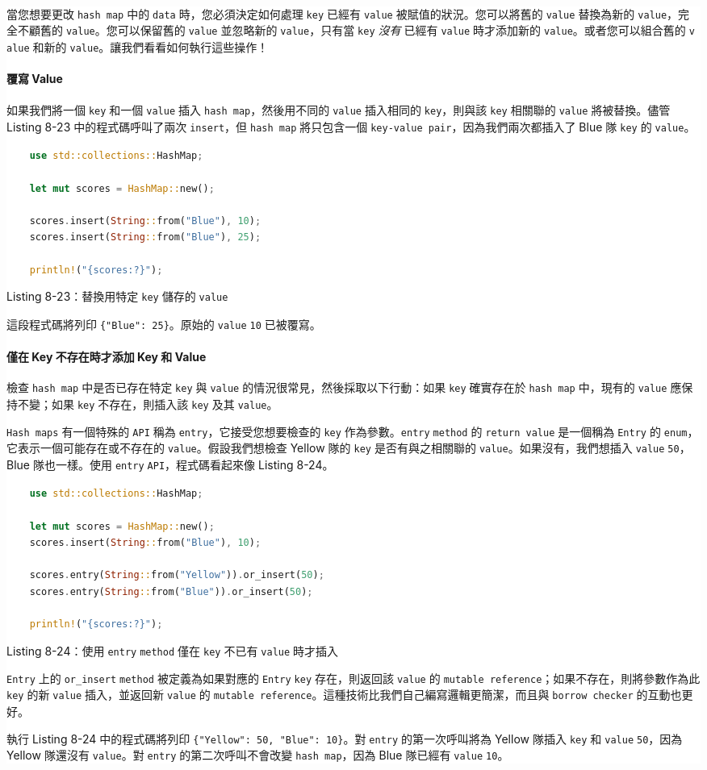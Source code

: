 當您想要更改 `hash map` 中的 `data` 時，您必須決定如何處理 `key` 已經有 `value` 被賦值的狀況。您可以將舊的 `value` 替換為新的 `value`，完全不顧舊的 `value`。您可以保留舊的 `value` 並忽略新的 `value`，只有當 `key` *沒有* 已經有 `value` 時才添加新的 `value`。或者您可以組合舊的 `value` 和新的 `value`。讓我們看看如何執行這些操作！

#### 覆寫 Value

如果我們將一個 `key` 和一個 `value` 插入 `hash map`，然後用不同的 `value` 插入相同的 `key`，則與該 `key` 相關聯的 `value` 將被替換。儘管 Listing 8-23 中的程式碼呼叫了兩次 `insert`，但 `hash map` 將只包含一個 `key-value pair`，因為我們兩次都插入了 Blue 隊 `key` 的 `value`。

```rust
    use std::collections::HashMap;

    let mut scores = HashMap::new();

    scores.insert(String::from("Blue"), 10);
    scores.insert(String::from("Blue"), 25);

    println!("{scores:?}");
```

Listing 8-23：替換用特定 `key` 儲存的 `value`

這段程式碼將列印 `{"Blue": 25}`。原始的 `value` `10` 已被覆寫。

<a id="only-inserting-a-value-if-the-key-has-no-value"></a>

#### 僅在 Key 不存在時才添加 Key 和 Value

檢查 `hash map` 中是否已存在特定 `key` 與 `value` 的情況很常見，然後採取以下行動：如果 `key` 確實存在於 `hash map` 中，現有的 `value` 應保持不變；如果 `key` 不存在，則插入該 `key` 及其 `value`。

`Hash maps` 有一個特殊的 `API` 稱為 `entry`，它接受您想要檢查的 `key` 作為參數。`entry` `method` 的 `return value` 是一個稱為 `Entry` 的 `enum`，它表示一個可能存在或不存在的 `value`。假設我們想檢查 Yellow 隊的 `key` 是否有與之相關聯的 `value`。如果沒有，我們想插入 `value` `50`，Blue 隊也一樣。使用 `entry` `API`，程式碼看起來像 Listing 8-24。

```rust
    use std::collections::HashMap;

    let mut scores = HashMap::new();
    scores.insert(String::from("Blue"), 10);

    scores.entry(String::from("Yellow")).or_insert(50);
    scores.entry(String::from("Blue")).or_insert(50);

    println!("{scores:?}");
```

Listing 8-24：使用 `entry` `method` 僅在 `key` 不已有 `value` 時才插入

`Entry` 上的 `or_insert` `method` 被定義為如果對應的 `Entry` `key` 存在，則返回該 `value` 的 `mutable reference`；如果不存在，則將參數作為此 `key` 的新 `value` 插入，並返回新 `value` 的 `mutable reference`。這種技術比我們自己編寫邏輯更簡潔，而且與 `borrow checker` 的互動也更好。

執行 Listing 8-24 中的程式碼將列印 `{"Yellow": 50, "Blue": 10}`。對 `entry` 的第一次呼叫將為 Yellow 隊插入 `key` 和 `value` `50`，因為 Yellow 隊還沒有 `value`。對 `entry` 的第二次呼叫不會改變 `hash map`，因為 Blue 隊已經有 `value` `10`。
